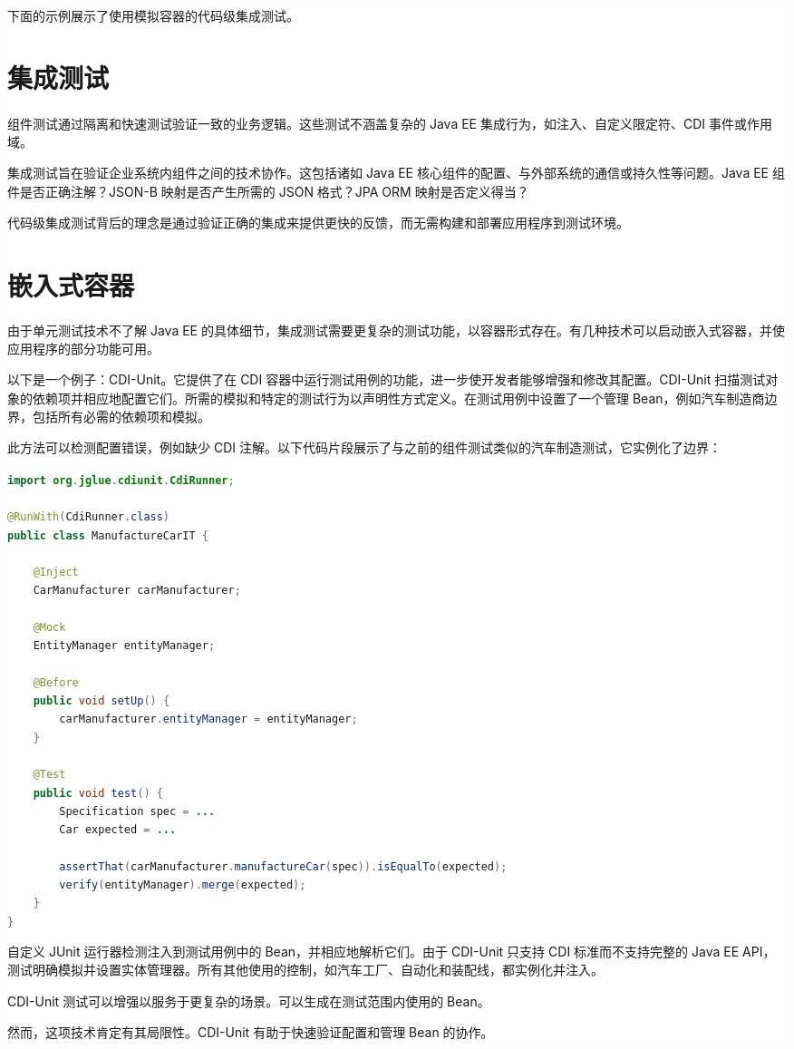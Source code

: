 下面的示例展示了使用模拟容器的代码级集成测试。

# 集成测试

组件测试通过隔离和快速测试验证一致的业务逻辑。这些测试不涵盖复杂的 Java EE 集成行为，如注入、自定义限定符、CDI 事件或作用域。

集成测试旨在验证企业系统内组件之间的技术协作。这包括诸如 Java EE 核心组件的配置、与外部系统的通信或持久性等问题。Java EE 组件是否正确注解？JSON-B 映射是否产生所需的 JSON 格式？JPA ORM 映射是否定义得当？

代码级集成测试背后的理念是通过验证正确的集成来提供更快的反馈，而无需构建和部署应用程序到测试环境。

# 嵌入式容器

由于单元测试技术不了解 Java EE 的具体细节，集成测试需要更复杂的测试功能，以容器形式存在。有几种技术可以启动嵌入式容器，并使应用程序的部分功能可用。

以下是一个例子：CDI-Unit。它提供了在 CDI 容器中运行测试用例的功能，进一步使开发者能够增强和修改其配置。CDI-Unit 扫描测试对象的依赖项并相应地配置它们。所需的模拟和特定的测试行为以声明性方式定义。在测试用例中设置了一个管理 Bean，例如汽车制造商边界，包括所有必需的依赖项和模拟。

此方法可以检测配置错误，例如缺少 CDI 注解。以下代码片段展示了与之前的组件测试类似的汽车制造测试，它实例化了边界：

```java
import org.jglue.cdiunit.CdiRunner;

@RunWith(CdiRunner.class)
public class ManufactureCarIT {

    @Inject
    CarManufacturer carManufacturer;

    @Mock
    EntityManager entityManager;

    @Before
    public void setUp() {
        carManufacturer.entityManager = entityManager;
    }

    @Test
    public void test() {
        Specification spec = ...
        Car expected = ...

        assertThat(carManufacturer.manufactureCar(spec)).isEqualTo(expected);
        verify(entityManager).merge(expected);
    }
}
```

自定义 JUnit 运行器检测注入到测试用例中的 Bean，并相应地解析它们。由于 CDI-Unit 只支持 CDI 标准而不支持完整的 Java EE API，测试明确模拟并设置实体管理器。所有其他使用的控制，如汽车工厂、自动化和装配线，都实例化并注入。

CDI-Unit 测试可以增强以服务于更复杂的场景。可以生成在测试范围内使用的 Bean。

然而，这项技术肯定有其局限性。CDI-Unit 有助于快速验证配置和管理 Bean 的协作。
